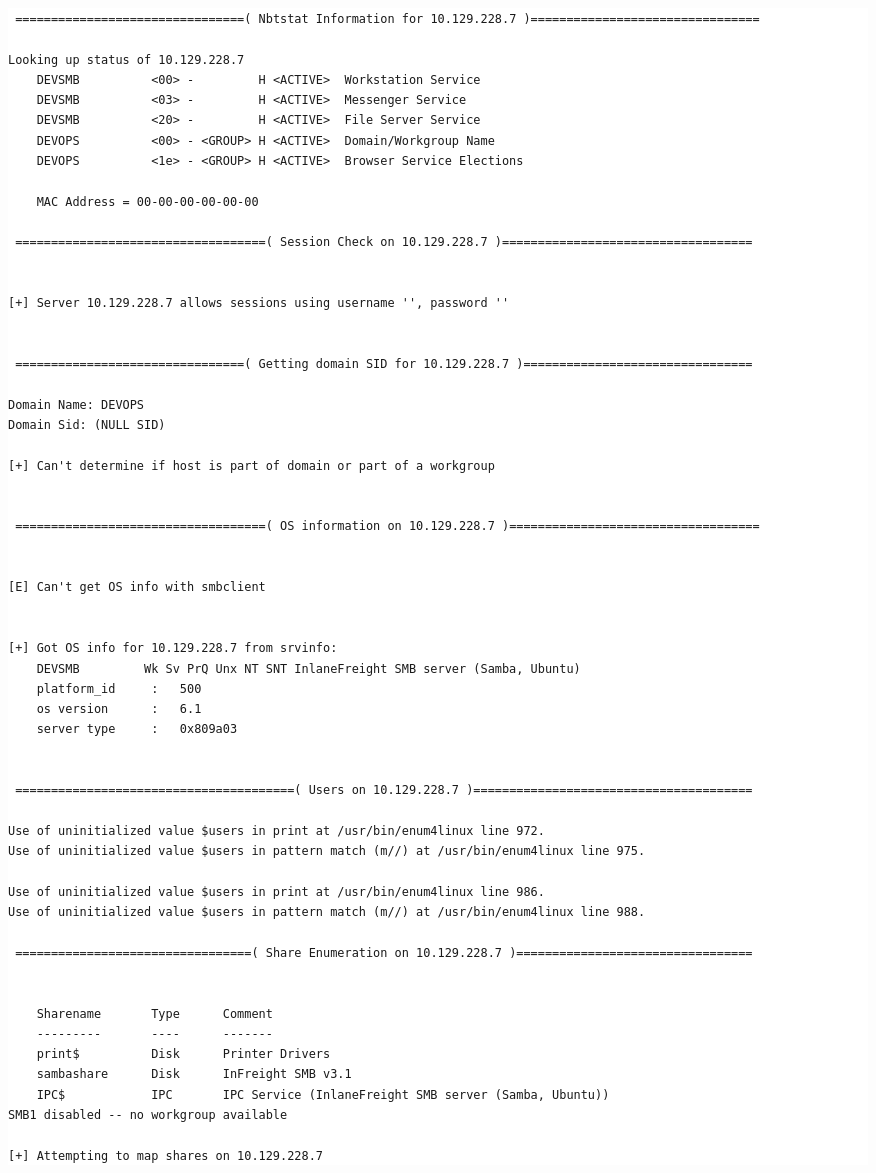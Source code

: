 ```
 ================================( Nbtstat Information for 10.129.228.7 )================================

Looking up status of 10.129.228.7
	DEVSMB          <00> -         H <ACTIVE>  Workstation Service
	DEVSMB          <03> -         H <ACTIVE>  Messenger Service
	DEVSMB          <20> -         H <ACTIVE>  File Server Service
	DEVOPS          <00> - <GROUP> H <ACTIVE>  Domain/Workgroup Name
	DEVOPS          <1e> - <GROUP> H <ACTIVE>  Browser Service Elections

	MAC Address = 00-00-00-00-00-00

 ===================================( Session Check on 10.129.228.7 )===================================


[+] Server 10.129.228.7 allows sessions using username '', password ''


 ================================( Getting domain SID for 10.129.228.7 )================================

Domain Name: DEVOPS
Domain Sid: (NULL SID)

[+] Can't determine if host is part of domain or part of a workgroup


 ===================================( OS information on 10.129.228.7 )===================================


[E] Can't get OS info with smbclient


[+] Got OS info for 10.129.228.7 from srvinfo: 
	DEVSMB         Wk Sv PrQ Unx NT SNT InlaneFreight SMB server (Samba, Ubuntu)
	platform_id     :	500
	os version      :	6.1
	server type     :	0x809a03


 =======================================( Users on 10.129.228.7 )=======================================

Use of uninitialized value $users in print at /usr/bin/enum4linux line 972.
Use of uninitialized value $users in pattern match (m//) at /usr/bin/enum4linux line 975.

Use of uninitialized value $users in print at /usr/bin/enum4linux line 986.
Use of uninitialized value $users in pattern match (m//) at /usr/bin/enum4linux line 988.

 =================================( Share Enumeration on 10.129.228.7 )=================================


	Sharename       Type      Comment
	---------       ----      -------
	print$          Disk      Printer Drivers
	sambashare      Disk      InFreight SMB v3.1
	IPC$            IPC       IPC Service (InlaneFreight SMB server (Samba, Ubuntu))
SMB1 disabled -- no workgroup available

[+] Attempting to map shares on 10.129.228.7
```